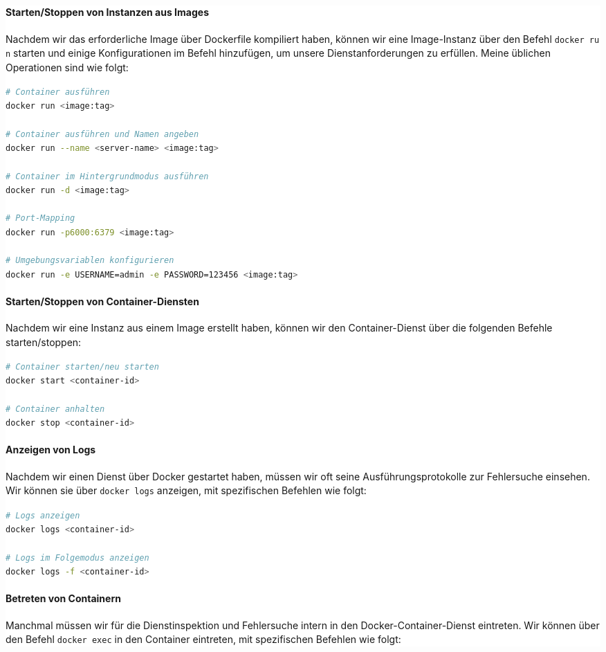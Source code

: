 #### Starten/Stoppen von Instanzen aus Images

Nachdem wir das erforderliche Image über Dockerfile kompiliert haben, können wir eine Image-Instanz über den Befehl `docker run` starten und einige Konfigurationen im Befehl hinzufügen, um unsere Dienstanforderungen zu erfüllen. Meine üblichen Operationen sind wie folgt:

```bash
# Container ausführen
docker run <image:tag>

# Container ausführen und Namen angeben
docker run --name <server-name> <image:tag>

# Container im Hintergrundmodus ausführen
docker run -d <image:tag>

# Port-Mapping
docker run -p6000:6379 <image:tag>

# Umgebungsvariablen konfigurieren
docker run -e USERNAME=admin -e PASSWORD=123456 <image:tag>
```

#### Starten/Stoppen von Container-Diensten

Nachdem wir eine Instanz aus einem Image erstellt haben, können wir den Container-Dienst über die folgenden Befehle starten/stoppen:

```bash
# Container starten/neu starten
docker start <container-id>

# Container anhalten
docker stop <container-id>
```

#### Anzeigen von Logs

Nachdem wir einen Dienst über Docker gestartet haben, müssen wir oft seine Ausführungsprotokolle zur Fehlersuche einsehen. Wir können sie über `docker logs` anzeigen, mit spezifischen Befehlen wie folgt:

```bash
# Logs anzeigen
docker logs <container-id>

# Logs im Folgemodus anzeigen
docker logs -f <container-id>
```

#### Betreten von Containern

Manchmal müssen wir für die Dienstinspektion und Fehlersuche intern in den Docker-Container-Dienst eintreten. Wir können über den Befehl `docker exec` in den Container eintreten, mit spezifischen Befehlen wie folgt:
